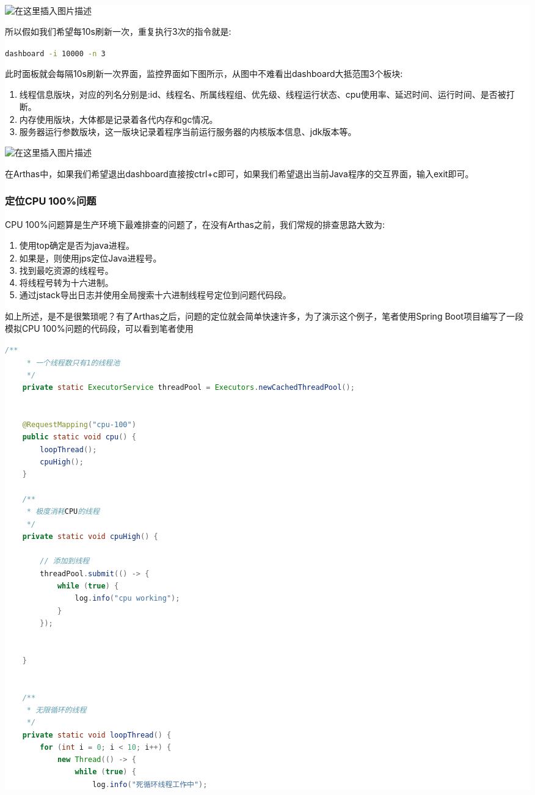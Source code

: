 ![在这里插入图片描述](https://cdn.jsdelivr.net/gh/mai-junxuan/Cloud-image/image/img202307050913798.png)

所以假如我们希望每10s刷新一次，重复执行3次的指令就是:

```bash
dashboard -i 10000 -n 3
```

此时面板就会每隔10s刷新一次界面，监控界面如下图所示，从图中不难看出dashboard大抵范围3个板块:

1. 线程信息版块，对应的列名分别是:id、线程名、所属线程组、优先级、线程运行状态、cpu使用率、延迟时间、运行时间、是否被打断。
2. 内存使用版块，大体都是记录着各代内存和gc情况。
3. 服务器运行参数版块，这一版块记录着程序当前运行服务器的内核版本信息、jdk版本等。

![在这里插入图片描述](https://cdn.jsdelivr.net/gh/mai-junxuan/Cloud-image/image/img202307050913509.png)

在Arthas中，如果我们希望退出dashboard直接按ctrl+c即可，如果我们希望退出当前Java程序的交互界面，输入exit即可。

### 定位CPU 100%问题

CPU 100%问题算是生产环境下最难排查的问题了，在没有Arthas之前，我们常规的排查思路大致为:

1. 使用top确定是否为java进程。
2. 如果是，则使用jps定位Java进程号。
3. 找到最吃资源的线程号。
4. 将线程号转为十六进制。
5. 通过jstack导出日志并使用全局搜索十六进制线程号定位到问题代码段。

如上所述，是不是很繁琐呢？有了Arthas之后，问题的定位就会简单快速许多，为了演示这个例子，笔者使用Spring Boot项目编写了一段模拟CPU 100%问题的代码段，可以看到笔者使用

```java
/**
     * 一个线程数只有1的线程池
     */
    private static ExecutorService threadPool = Executors.newCachedThreadPool();


    @RequestMapping("cpu-100")
    public static void cpu() {
        loopThread();
        cpuHigh();
    }

    /**
     * 极度消耗CPU的线程
     */
    private static void cpuHigh() {

        // 添加到线程
        threadPool.submit(() -> {
            while (true) {
                log.info("cpu working");
            }
        });


    }


    /**
     * 无限循环的线程
     */
    private static void loopThread() {
        for (int i = 0; i < 10; i++) {
            new Thread(() -> {
                while (true) {
                    log.info("死循环线程工作中");
```
